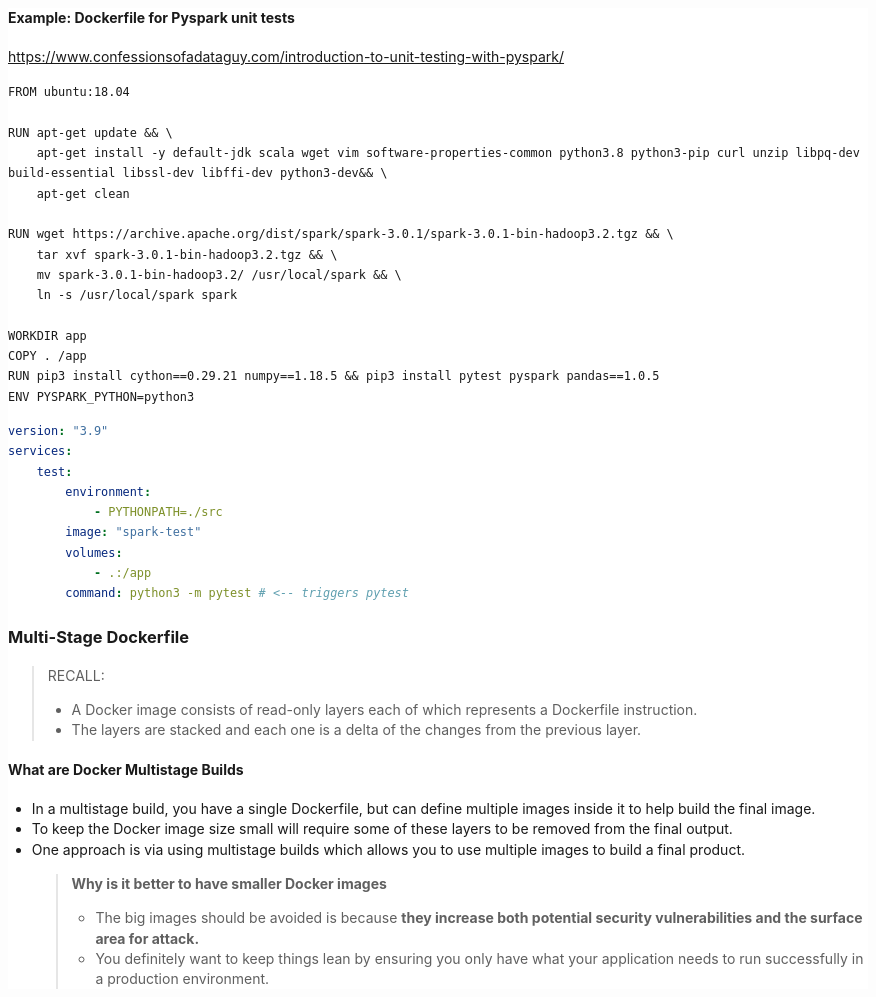 #### Example: Dockerfile for Pyspark unit tests

https://www.confessionsofadataguy.com/introduction-to-unit-testing-with-pyspark/

```raw
FROM ubuntu:18.04

RUN apt-get update && \
    apt-get install -y default-jdk scala wget vim software-properties-common python3.8 python3-pip curl unzip libpq-dev build-essential libssl-dev libffi-dev python3-dev&& \
    apt-get clean

RUN wget https://archive.apache.org/dist/spark/spark-3.0.1/spark-3.0.1-bin-hadoop3.2.tgz && \
    tar xvf spark-3.0.1-bin-hadoop3.2.tgz && \
    mv spark-3.0.1-bin-hadoop3.2/ /usr/local/spark && \
    ln -s /usr/local/spark spark

WORKDIR app
COPY . /app
RUN pip3 install cython==0.29.21 numpy==1.18.5 && pip3 install pytest pyspark pandas==1.0.5
ENV PYSPARK_PYTHON=python3

```

```yaml
version: "3.9"
services:
    test:
        environment:
            - PYTHONPATH=./src
        image: "spark-test"
        volumes:
            - .:/app
        command: python3 -m pytest # <-- triggers pytest
```

### Multi-Stage Dockerfile

> RECALL:
>
> -   A Docker image consists of read-only layers each of which represents a Dockerfile instruction.
> -   The layers are stacked and each one is a delta of the changes from the previous layer.

#### What are Docker Multistage Builds

-   In a multistage build, you have a single Dockerfile, but can define multiple images inside it to help build the final image.
-   To keep the Docker image size small will require some of these layers to be removed from the final output.
-   One approach is via using multistage builds which allows you to use multiple images to build a final product.
    > **Why is it better to have smaller Docker images**
    >
    > -   The big images should be avoided is because **they increase both potential security vulnerabilities and the surface area for attack.**
    > -   You definitely want to keep things lean by ensuring you only have what your application needs to run successfully in a production environment.
